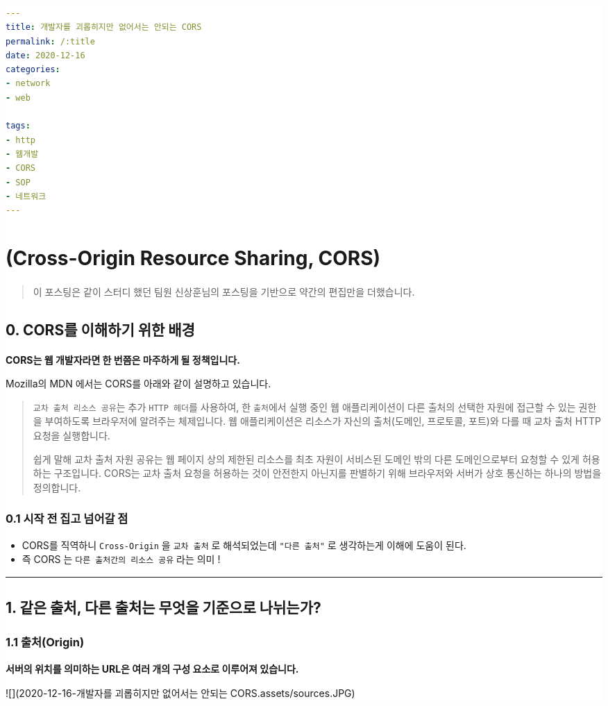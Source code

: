```yaml
---
title: 개발자를 괴롭히지만 없어서는 안되는 CORS
permalink: /:title
date: 2020-12-16
categories:
- network
- web

tags:
- http
- 웹개발
- CORS
- SOP
- 네트워크
---
```




# (Cross-Origin Resource Sharing, CORS)

> 이 포스팅은 같이 스터디 했던 팀원 신상훈님의 포스팅을 기반으로 약간의 편집만을 더했습니다.



## 0. CORS를 이해하기 위한 배경

**CORS는 웹 개발자라면 한 번쯤은 마주하게 될 정책입니다.**

Mozilla의 MDN 에서는 CORS를 아래와 같이 설명하고 있습니다.

> `교차 출처 리소스 공유`는 추가 `HTTP 헤더`를 사용하여, 한 `출처`에서 실행 중인 웹 애플리케이션이 다른 출처의 선택한 자원에 접근할 수 있는 권한을 부여하도록 브라우저에 알려주는 체제입니다. 웹 애플리케이션은 리소스가 자신의 출처(도메인, 프로토콜, 포트)와 다를 때 교차 출처 HTTP 요청을 실행합니다.
>
> 쉽게 말해 교차 출처 자원 공유는 웹 페이지 상의 제한된 리소스를 최초 자원이 서비스된 도메인 밖의 다른 도메인으로부터 요청할 수 있게 허용하는 구조입니다. CORS는 교차 출처 요청을 허용하는 것이 안전한지 아닌지를 판별하기 위해 브라우저와 서버가 상호 통신하는 하나의 방법을 정의합니다.

### 0.1 시작 전 집고 넘어갈 점

- CORS를 직역하니 `Cross-Origin` 을 `교차 출처` 로 해석되었는데 `"다른 출처"` 로 생각하는게 이해에 도움이 된다.
- 즉 CORS 는 `다른 출처간의 리소스 공유` 라는 의미 !

---



## 1. 같은 출처, 다른 출처는 무엇을 기준으로 나뉘는가?

### 1.1 출처(Origin)


 **서버의 위치를 의미하는 URL은 여러 개의 구성 요소로 이루어져 있습니다.**

![](2020-12-16-개발자를 괴롭히지만 없어서는 안되는 CORS.assets/sources.JPG)
